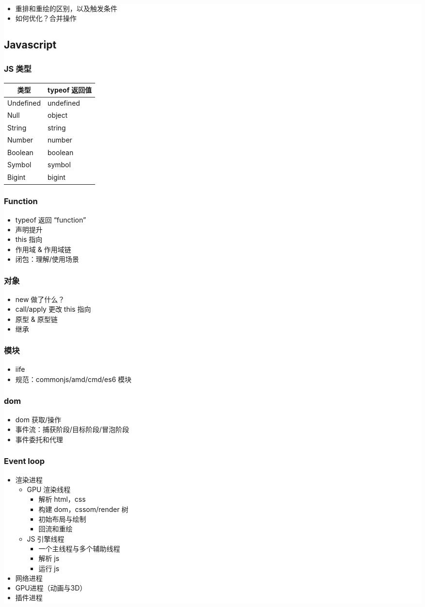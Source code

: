 - 重排和重绘的区别，以及触发条件
- 如何优化？合并操作

## Javascript

### JS 类型

|类型|typeof 返回值|
|-|-|
|Undefined|undefined|
|Null|object|
|String| string|
|Number|number|
|Boolean|boolean|
|Symbol|symbol|
|Bigint|bigint|

### Function

- typeof 返回 “function”
- 声明提升
- this 指向
- 作用域 & 作用域链
- 闭包：理解/使用场景

### 对象

- new 做了什么？
- call/apply 更改 this 指向
- 原型 & 原型链
- 继承

### 模块

- iife
- 规范：commonjs/amd/cmd/es6 模块

### dom

- dom 获取/操作
- 事件流：捕获阶段/目标阶段/冒泡阶段
- 事件委托和代理

### Event loop

- 渲染进程
    - GPU 渲染线程
        - 解析 html，css
        - 构建 dom，cssom/render 树
        - 初始布局与绘制
        - 回流和重绘
    - JS 引擎线程
        - 一个主线程与多个辅助线程
        - 解析 js
        - 运行 js
- 网络进程
- GPU进程（动画与3D）
- 插件进程
